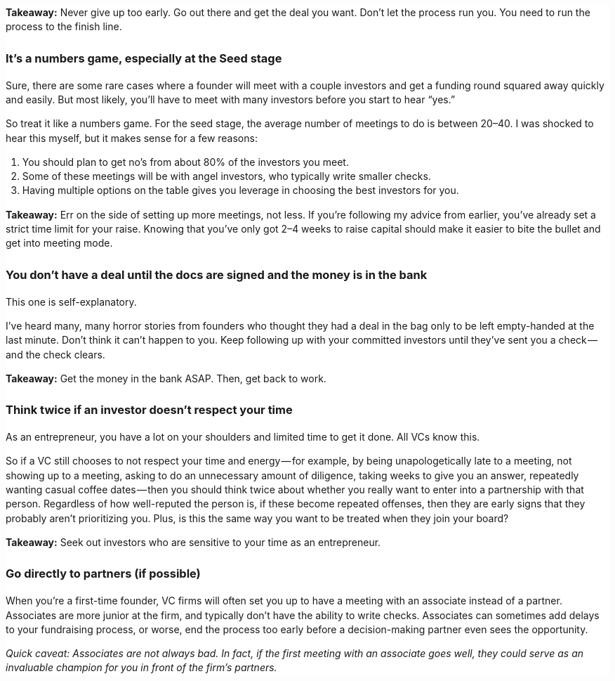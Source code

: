 **Takeaway:** Never give up too early. Go out there and get the deal you want. Don’t let the process run you. You need to run the process to the finish line.

### It’s a numbers game, especially at the Seed stage

Sure, there are some rare cases where a founder will meet with a couple investors and get a funding round squared away quickly and easily. But most likely, you’ll have to meet with many investors before you start to hear “yes.”

So treat it like a numbers game. For the seed stage, the average number of meetings to do is between 20–40. I was shocked to hear this myself, but it makes sense for a few reasons:

1.  You should plan to get no’s from about 80% of the investors you meet.
2.  Some of these meetings will be with angel investors, who typically write smaller checks.
3.  Having multiple options on the table gives you leverage in choosing the best investors for you.

**Takeaway:** Err on the side of setting up more meetings, not less. If you’re following my advice from earlier, you’ve already set a strict time limit for your raise. Knowing that you’ve only got 2–4 weeks to raise capital should make it easier to bite the bullet and get into meeting mode.

### You don’t have a deal until the docs are signed and the money is in the bank

This one is self-explanatory.

I’ve heard many, many horror stories from founders who thought they had a deal in the bag only to be left empty-handed at the last minute. Don’t think it can’t happen to you. Keep following up with your committed investors until they’ve sent you a check — and the check clears.

**Takeaway:** Get the money in the bank ASAP. Then, get back to work.

### Think twice if an investor doesn’t respect your time

As an entrepreneur, you have a lot on your shoulders and limited time to get it done. All VCs know this.

So if a VC still chooses to not respect your time and energy — for example, by being unapologetically late to a meeting, not showing up to a meeting, asking to do an unnecessary amount of diligence, taking weeks to give you an answer, repeatedly wanting casual coffee dates — then you should think twice about whether you really want to enter into a partnership with that person. Regardless of how well-reputed the person is, if these become repeated offenses, then they are early signs that they probably aren’t prioritizing you. Plus, is this the same way you want to be treated when they join your board?

**Takeaway:** Seek out investors who are sensitive to your time as an entrepreneur.

### Go directly to partners (if possible)

When you’re a first-time founder, VC firms will often set you up to have a meeting with an associate instead of a partner. Associates are more junior at the firm, and typically don’t have the ability to write checks. Associates can sometimes add delays to your fundraising process, or worse, end the process too early before a decision-making partner even sees the opportunity.

_Quick caveat: Associates are not always bad. In fact, if the first meeting with an associate goes well, they could serve as an invaluable champion for you in front of the firm’s partners._
